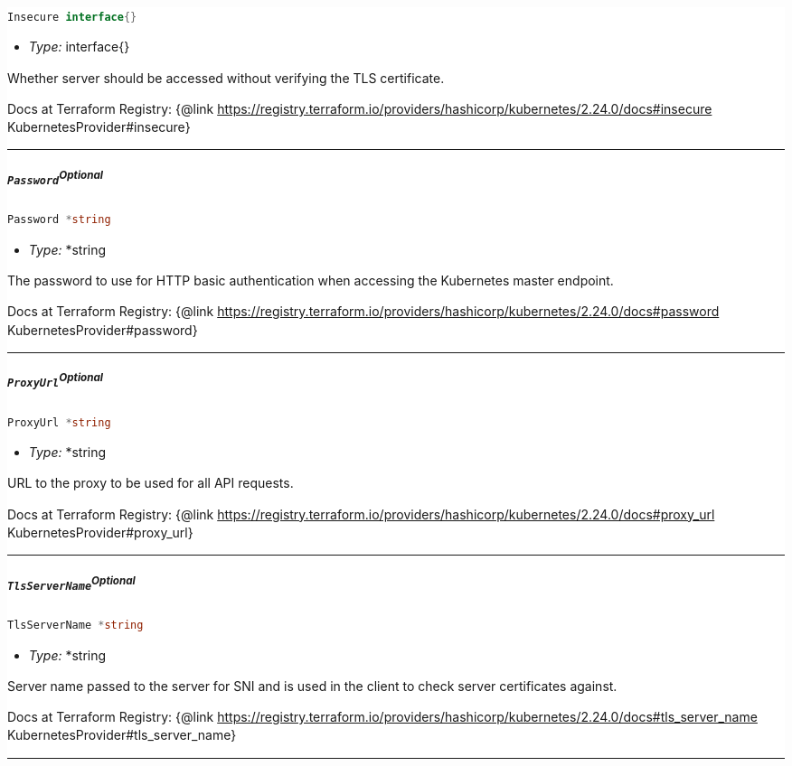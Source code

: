 ```go
Insecure interface{}
```

- *Type:* interface{}

Whether server should be accessed without verifying the TLS certificate.

Docs at Terraform Registry: {@link https://registry.terraform.io/providers/hashicorp/kubernetes/2.24.0/docs#insecure KubernetesProvider#insecure}

---

##### `Password`<sup>Optional</sup> <a name="Password" id="@cdktf/provider-kubernetes.provider.KubernetesProviderConfig.property.password"></a>

```go
Password *string
```

- *Type:* *string

The password to use for HTTP basic authentication when accessing the Kubernetes master endpoint.

Docs at Terraform Registry: {@link https://registry.terraform.io/providers/hashicorp/kubernetes/2.24.0/docs#password KubernetesProvider#password}

---

##### `ProxyUrl`<sup>Optional</sup> <a name="ProxyUrl" id="@cdktf/provider-kubernetes.provider.KubernetesProviderConfig.property.proxyUrl"></a>

```go
ProxyUrl *string
```

- *Type:* *string

URL to the proxy to be used for all API requests.

Docs at Terraform Registry: {@link https://registry.terraform.io/providers/hashicorp/kubernetes/2.24.0/docs#proxy_url KubernetesProvider#proxy_url}

---

##### `TlsServerName`<sup>Optional</sup> <a name="TlsServerName" id="@cdktf/provider-kubernetes.provider.KubernetesProviderConfig.property.tlsServerName"></a>

```go
TlsServerName *string
```

- *Type:* *string

Server name passed to the server for SNI and is used in the client to check server certificates against.

Docs at Terraform Registry: {@link https://registry.terraform.io/providers/hashicorp/kubernetes/2.24.0/docs#tls_server_name KubernetesProvider#tls_server_name}

---